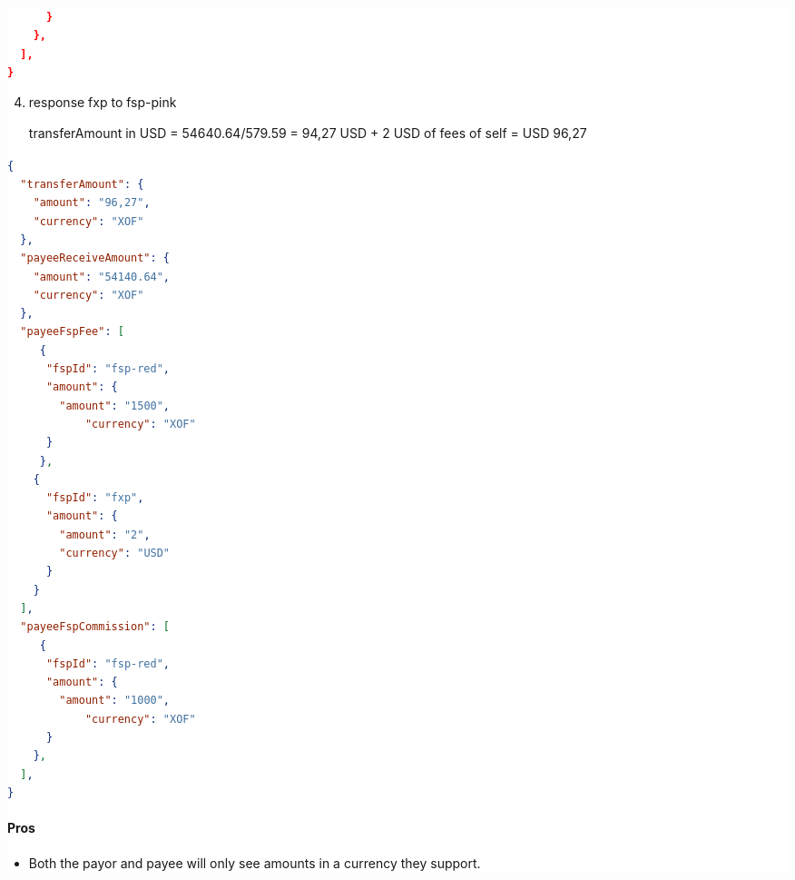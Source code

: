 ```json
      }
    },
  ],
}
```



4. response fxp to fsp-pink

   transferAmount in USD = 54640.64/579.59 = 94,27 USD + 2 USD of fees of self = USD 96,27

```json
{
  "transferAmount": {
    "amount": "96,27",
    "currency": "XOF"
  },
  "payeeReceiveAmount": {
    "amount": "54140.64",
    "currency": "XOF"
  },
  "payeeFspFee": [
     {
      "fspId": "fsp-red",
      "amount": {
       	"amount": "1500",
    		"currency": "XOF"
      }
     },
    {
      "fspId": "fxp",
      "amount": {
        "amount": "2",
        "currency": "USD"
      }
    }
  ],
  "payeeFspCommission": [
     {
      "fspId": "fsp-red",
      "amount": {
       	"amount": "1000",
    		"currency": "XOF"
      }
    },
  ],
}
```



#### Pros

- Both the payor and payee will only see amounts in a currency they support. 
